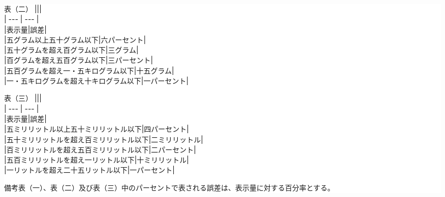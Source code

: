 表（二）
|||  
| --- | --- |  
|表示量|誤差|  
|五グラム以上五十グラム以下|六パーセント|  
|五十グラムを超え百グラム以下|三グラム|  
|百グラムを超え五百グラム以下|三パーセント|  
|五百グラムを超え一・五キログラム以下|十五グラム|  
|一・五キログラムを超え十キログラム以下|一パーセント|  
  
表（三）
|||  
| --- | --- |  
|表示量|誤差|  
|五ミリリットル以上五十ミリリットル以下|四パーセント|  
|五十ミリリットルを超え百ミリリットル以下|二ミリリットル|  
|百ミリリットルを超え五百ミリリットル以下|二パーセント|  
|五百ミリリットルを超え一リットル以下|十ミリリットル|  
|一リットルを超え二十五リットル以下|一パーセント|  
  
備考表（一）、表（二）及び表（三）中のパーセントで表される誤差は、表示量に対する百分率とする。  
